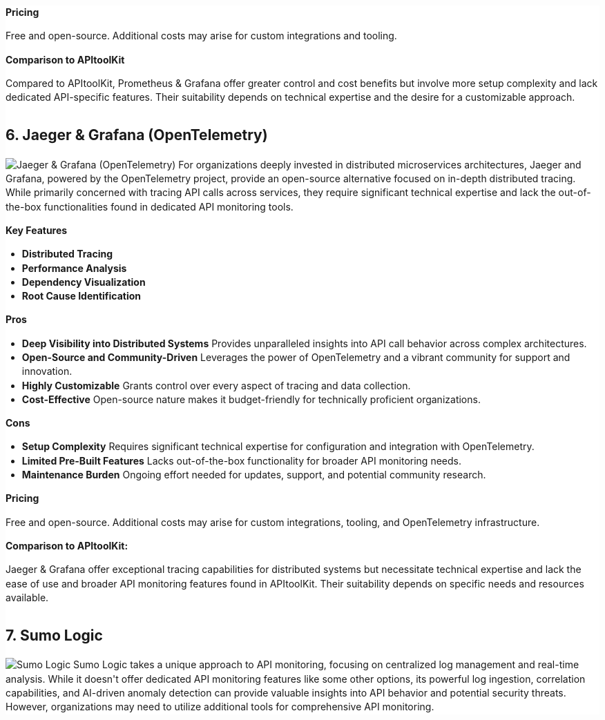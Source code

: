 **Pricing** 

Free and open-source. Additional costs may arise for custom integrations and tooling.

**Comparison to APItoolKit** 

Compared to APItoolKit, Prometheus & Grafana offer greater control and cost benefits but involve more setup complexity and lack dedicated API-specific features. Their suitability depends on technical expertise and the desire for a customizable approach.
## 6. Jaeger & Grafana (OpenTelemetry)
![Jaeger & Grafana (OpenTelemetry)](./Jaeger%20&%20Grafana%20(OpenTelemetry).png)
For organizations deeply invested in distributed microservices architectures, Jaeger and Grafana, powered by the OpenTelemetry project, provide an open-source alternative focused on in-depth distributed tracing. While primarily concerned with tracing API calls across services, they require significant technical expertise and lack the out-of-the-box functionalities found in dedicated API monitoring tools.

**Key Features**

* **Distributed Tracing** 
* **Performance Analysis** 
* **Dependency Visualization** 
* **Root Cause Identification** 

**Pros**

* **Deep Visibility into Distributed Systems** Provides unparalleled insights into API call behavior across complex architectures.
* **Open-Source and Community-Driven** Leverages the power of OpenTelemetry and a vibrant community for support and innovation.
* **Highly Customizable** Grants control over every aspect of tracing and data collection.
* **Cost-Effective** Open-source nature makes it budget-friendly for technically proficient organizations.

**Cons**

* **Setup Complexity** Requires significant technical expertise for configuration and integration with OpenTelemetry.
* **Limited Pre-Built Features** Lacks out-of-the-box functionality for broader API monitoring needs.
* **Maintenance Burden** Ongoing effort needed for updates, support, and potential community research.

**Pricing** 

Free and open-source. Additional costs may arise for custom integrations, tooling, and OpenTelemetry infrastructure.

**Comparison to APItoolKit:** 

Jaeger & Grafana offer exceptional tracing capabilities for distributed systems but necessitate technical expertise and lack the ease of use and broader API monitoring features found in APItoolKit. Their suitability depends on specific needs and resources available.

## 7. Sumo Logic
![Sumo Logic](./Sumo%20Logic.png)
Sumo Logic takes a unique approach to API monitoring, focusing on centralized log management and real-time analysis. While it doesn't offer dedicated API monitoring features like some other options, its powerful log ingestion, correlation capabilities, and AI-driven anomaly detection can provide valuable insights into API behavior and potential security threats. However, organizations may need to utilize additional tools for comprehensive API monitoring.
